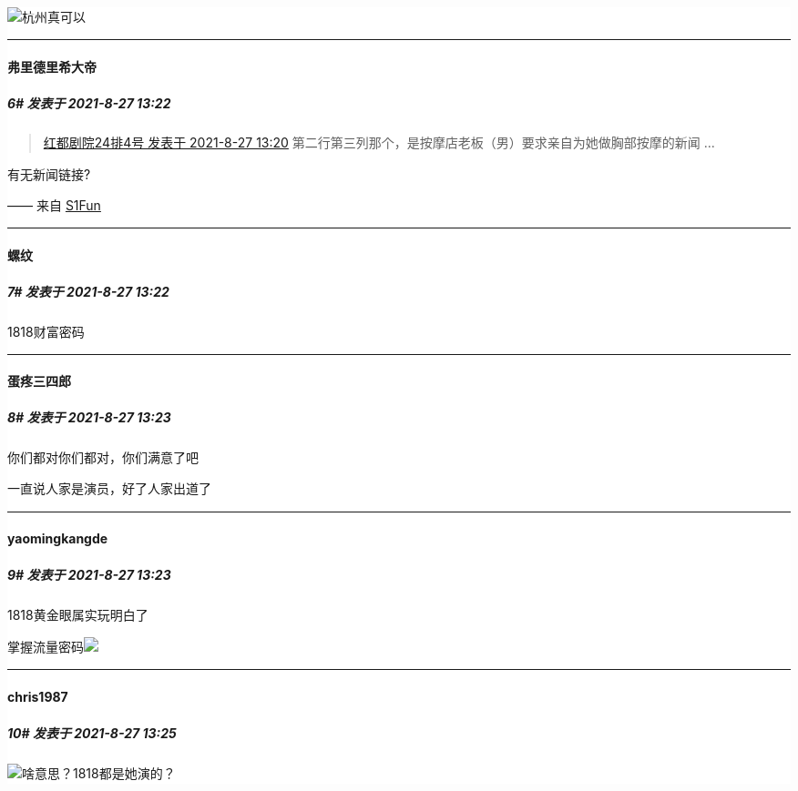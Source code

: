 
<img src="https://static.saraba1st.com/image/smiley/face2017/001.png" referrerpolicy="no-referrer">杭州真可以


*****

####  弗里德里希大帝  
##### 6#       发表于 2021-8-27 13:22


<blockquote><a href="httphttps://bbs.saraba1st.com/2b/forum.php?mod=redirect&amp;goto=findpost&amp;pid=52524444&amp;ptid=2023064" target="_blank">红都剧院24排4号 发表于 2021-8-27 13:20</a>
第二行第三列那个，是按摩店老板（男）要求亲自为她做胸部按摩的新闻 ...</blockquote>
有无新闻链接?

—— 来自 [S1Fun](https://s1fun.koalcat.com)


*****

####  螺纹  
##### 7#       发表于 2021-8-27 13:22


1818财富密码


*****

####  蛋疼三四郎  
##### 8#       发表于 2021-8-27 13:23


你们都对你们都对，你们满意了吧

一直说人家是演员，好了人家出道了


*****

####  yaomingkangde  
##### 9#       发表于 2021-8-27 13:23


1818黄金眼属实玩明白了


掌握流量密码<img src="https://static.saraba1st.com/image/smiley/face2017/067.png" referrerpolicy="no-referrer">


*****

####  chris1987  
##### 10#       发表于 2021-8-27 13:25


<img src="https://static.saraba1st.com/image/smiley/face2017/001.png" referrerpolicy="no-referrer">啥意思？1818都是她演的？

